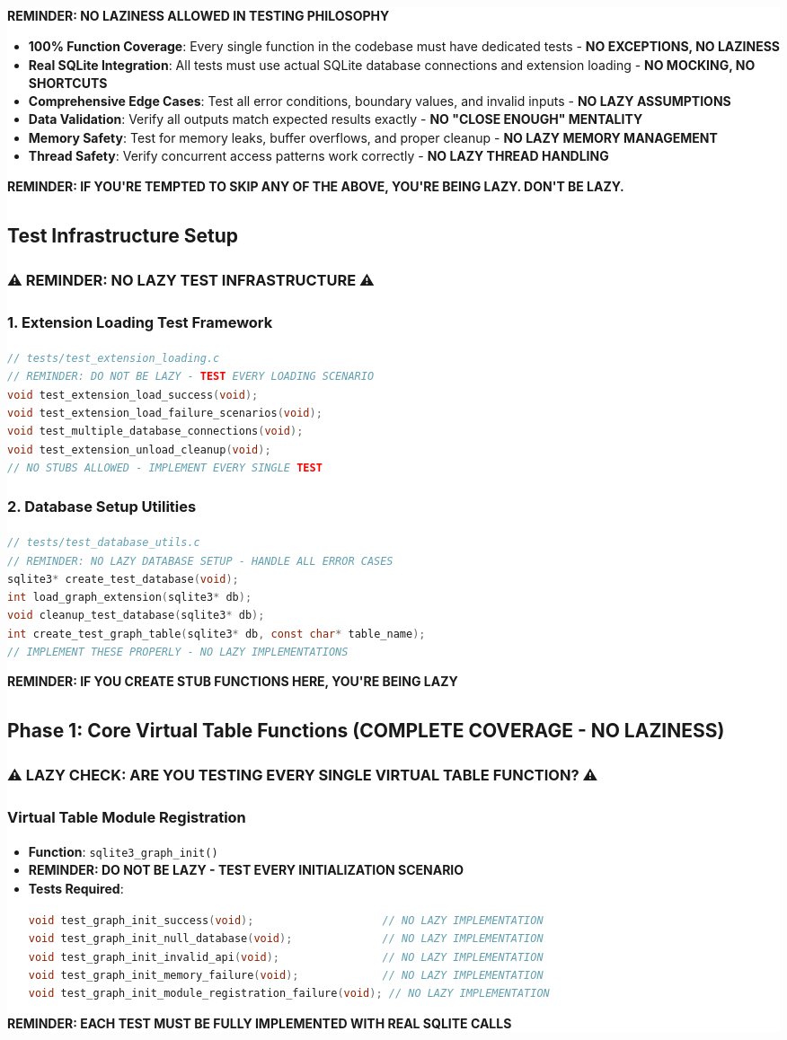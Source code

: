 **REMINDER: NO LAZINESS ALLOWED IN TESTING PHILOSOPHY**

- **100% Function Coverage**: Every single function in the codebase must have dedicated tests - **NO EXCEPTIONS, NO LAZINESS**
- **Real SQLite Integration**: All tests must use actual SQLite database connections and extension loading - **NO MOCKING, NO SHORTCUTS**
- **Comprehensive Edge Cases**: Test all error conditions, boundary values, and invalid inputs - **NO LAZY ASSUMPTIONS**
- **Data Validation**: Verify all outputs match expected results exactly - **NO "CLOSE ENOUGH" MENTALITY**
- **Memory Safety**: Test for memory leaks, buffer overflows, and proper cleanup - **NO LAZY MEMORY MANAGEMENT**
- **Thread Safety**: Verify concurrent access patterns work correctly - **NO LAZY THREAD HANDLING**

**REMINDER: IF YOU'RE TEMPTED TO SKIP ANY OF THE ABOVE, YOU'RE BEING LAZY. DON'T BE LAZY.**

## Test Infrastructure Setup

### ⚠️ REMINDER: NO LAZY TEST INFRASTRUCTURE ⚠️

### 1. Extension Loading Test Framework
```c
// tests/test_extension_loading.c
// REMINDER: DO NOT BE LAZY - TEST EVERY LOADING SCENARIO
void test_extension_load_success(void);
void test_extension_load_failure_scenarios(void);
void test_multiple_database_connections(void);
void test_extension_unload_cleanup(void);
// NO STUBS ALLOWED - IMPLEMENT EVERY SINGLE TEST
```

### 2. Database Setup Utilities
```c
// tests/test_database_utils.c
// REMINDER: NO LAZY DATABASE SETUP - HANDLE ALL ERROR CASES
sqlite3* create_test_database(void);
int load_graph_extension(sqlite3* db);
void cleanup_test_database(sqlite3* db);
int create_test_graph_table(sqlite3* db, const char* table_name);
// IMPLEMENT THESE PROPERLY - NO LAZY IMPLEMENTATIONS
```

**REMINDER: IF YOU CREATE STUB FUNCTIONS HERE, YOU'RE BEING LAZY**

## Phase 1: Core Virtual Table Functions (COMPLETE COVERAGE - NO LAZINESS)

### ⚠️ LAZY CHECK: ARE YOU TESTING EVERY SINGLE VIRTUAL TABLE FUNCTION? ⚠️

### Virtual Table Module Registration
- **Function**: `sqlite3_graph_init()`
- **REMINDER: DO NOT BE LAZY - TEST EVERY INITIALIZATION SCENARIO**
- **Tests Required**:
  ```c
  void test_graph_init_success(void);                    // NO LAZY IMPLEMENTATION
  void test_graph_init_null_database(void);              // NO LAZY IMPLEMENTATION  
  void test_graph_init_invalid_api(void);                // NO LAZY IMPLEMENTATION
  void test_graph_init_memory_failure(void);             // NO LAZY IMPLEMENTATION
  void test_graph_init_module_registration_failure(void); // NO LAZY IMPLEMENTATION
  ```
**REMINDER: EACH TEST MUST BE FULLY IMPLEMENTED WITH REAL SQLITE CALLS**
